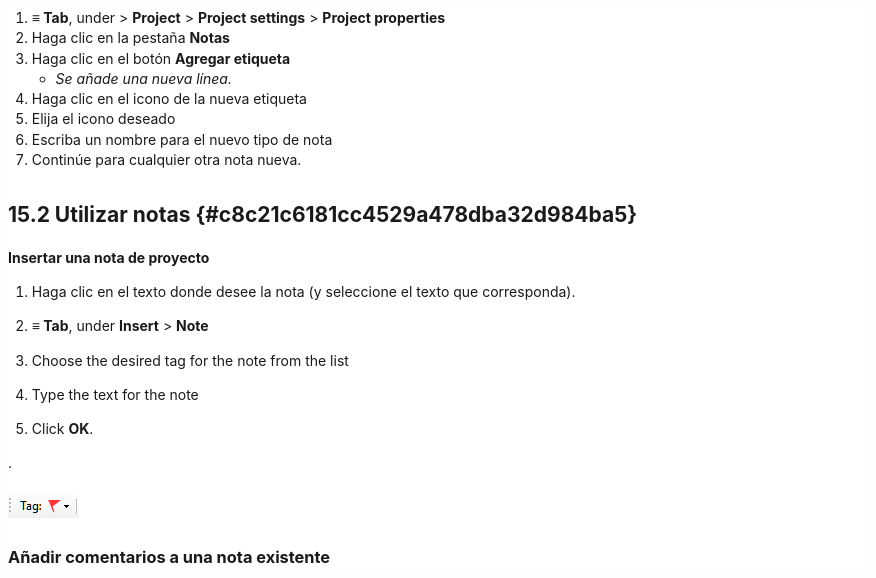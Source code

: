 

1. **≡ Tab**, under &gt; **Project** &gt; **Project settings** &gt; **Project properties**
1. Haga clic en la pestaña **Notas**
1. Haga clic en el botón **Agregar etiqueta**
    - _Se añade una nueva línea._
1. Haga clic en el icono de la nueva etiqueta
1. Elija el icono deseado
1. Escriba un nombre para el nuevo tipo de nota
1. Continúe para cualquier otra nota nueva.

## 15.2 Utilizar notas {#c8c21c6181cc4529a478dba32d984ba5}


**Insertar una nota de proyecto**


<div class='notion-row'>
<div class='notion-column' style={{width: 'calc((100% - (min(32px, 4vw) * 1)) * 0.5)'}}>

1. Haga clic en el texto donde desee la nota (y seleccione el texto que corresponda).

1. **≡ Tab**, under **Insert** > **Note**

1. Choose the desired tag for the note from the list

1. Type the text for the note

1. Click **OK**.

</div><div className='notion-spacer' >
  </p> 
  
  <p spaces-before="0">
    

<div class='notion-column' style={{width: 'calc((100% - (min(32px, 4vw) * 1)) * 0.5)'}}>

.



![](/notion_imgs/1117904433.png)



</div>    
    <div className='notion-spacer' >
    </div>
  </p>


<h3 id="958963568fb4491bb7fedc24d80585bb" spaces-before="0">
  <strong x-id="1">Añadir comentarios a una nota existente</strong>
</h3>

<p spaces-before="0">


<div class='notion-row'>
<div class='notion-column' style={{width: 'calc((100% - (min(32px, 4vw) * 1)) * 0.5)'}}>
